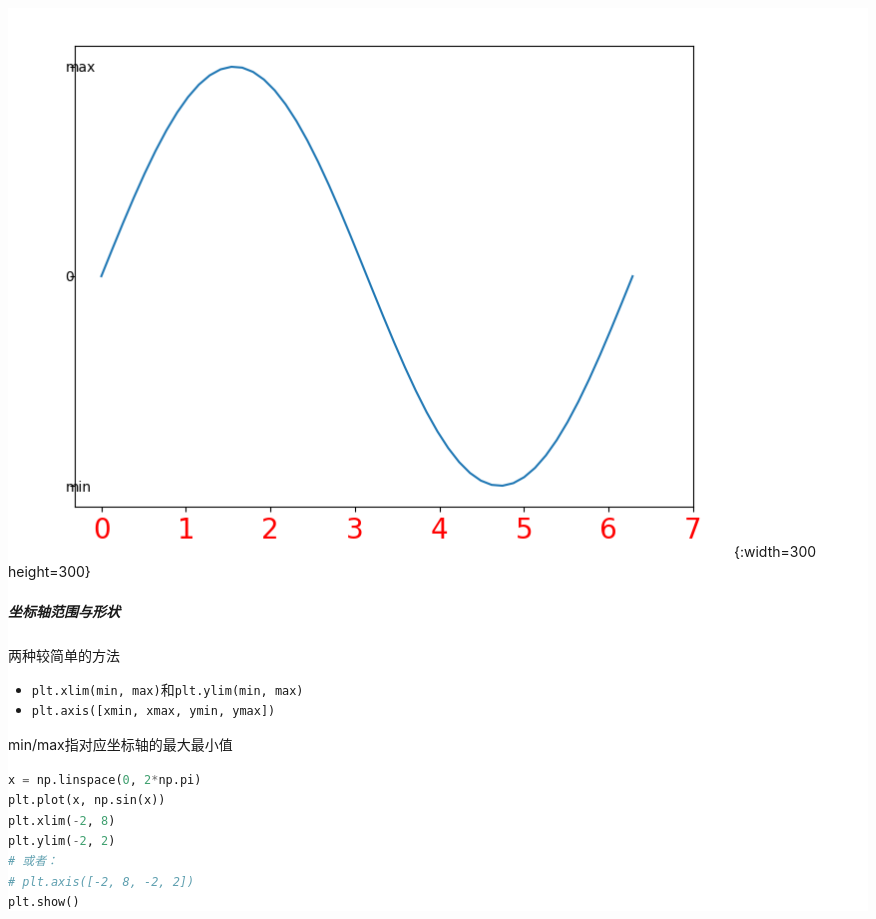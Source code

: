 ![matplotlib绘图16](./md-image/matplotlib绘图16.png){:width=300 height=300}
##### 坐标轴范围与形状
两种较简单的方法
- `plt.xlim(min, max)`和`plt.ylim(min, max)`
- `plt.axis([xmin, xmax, ymin, ymax])`

min/max指对应坐标轴的最大最小值

```py
x = np.linspace(0, 2*np.pi)
plt.plot(x, np.sin(x))
plt.xlim(-2, 8)
plt.ylim(-2, 2)
# 或者：
# plt.axis([-2, 8, -2, 2])
plt.show()
```